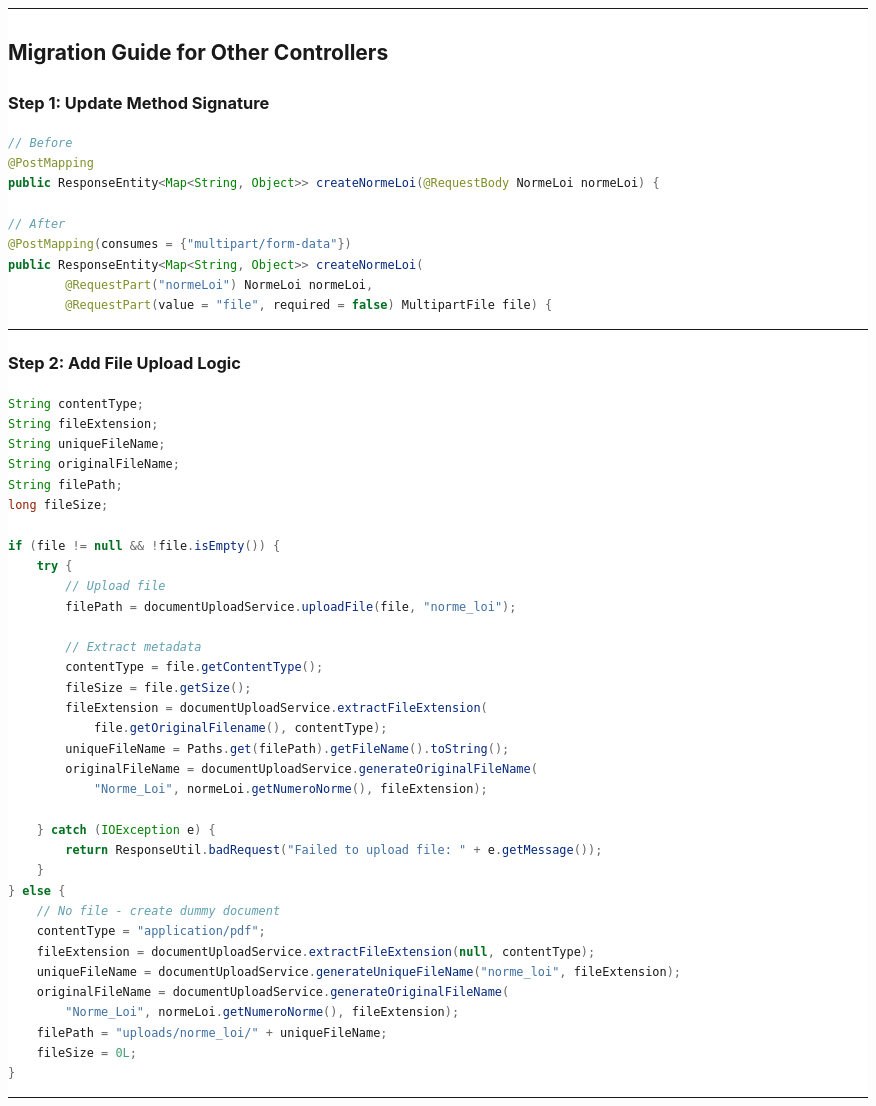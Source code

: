 ```java
```

---

## Migration Guide for Other Controllers

### Step 1: Update Method Signature

```java
// Before
@PostMapping
public ResponseEntity<Map<String, Object>> createNormeLoi(@RequestBody NormeLoi normeLoi) {

// After
@PostMapping(consumes = {"multipart/form-data"})
public ResponseEntity<Map<String, Object>> createNormeLoi(
        @RequestPart("normeLoi") NormeLoi normeLoi,
        @RequestPart(value = "file", required = false) MultipartFile file) {
```

---

### Step 2: Add File Upload Logic

```java
String contentType;
String fileExtension;
String uniqueFileName;
String originalFileName;
String filePath;
long fileSize;

if (file != null && !file.isEmpty()) {
    try {
        // Upload file
        filePath = documentUploadService.uploadFile(file, "norme_loi");
        
        // Extract metadata
        contentType = file.getContentType();
        fileSize = file.getSize();
        fileExtension = documentUploadService.extractFileExtension(
            file.getOriginalFilename(), contentType);
        uniqueFileName = Paths.get(filePath).getFileName().toString();
        originalFileName = documentUploadService.generateOriginalFileName(
            "Norme_Loi", normeLoi.getNumeroNorme(), fileExtension);
            
    } catch (IOException e) {
        return ResponseUtil.badRequest("Failed to upload file: " + e.getMessage());
    }
} else {
    // No file - create dummy document
    contentType = "application/pdf";
    fileExtension = documentUploadService.extractFileExtension(null, contentType);
    uniqueFileName = documentUploadService.generateUniqueFileName("norme_loi", fileExtension);
    originalFileName = documentUploadService.generateOriginalFileName(
        "Norme_Loi", normeLoi.getNumeroNorme(), fileExtension);
    filePath = "uploads/norme_loi/" + uniqueFileName;
    fileSize = 0L;
}
```

---